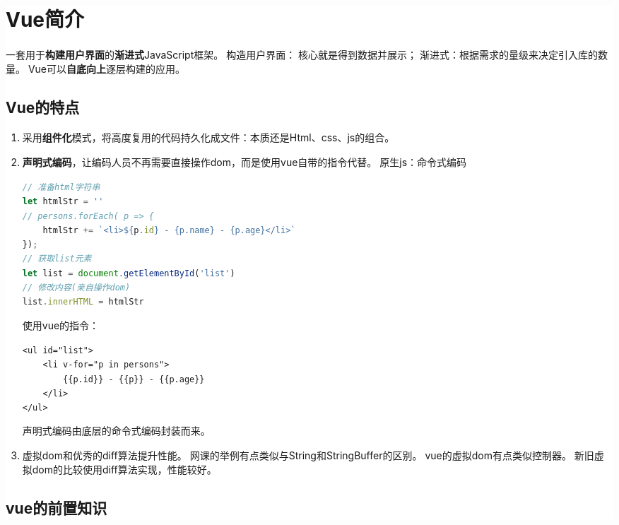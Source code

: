 # Vue简介
一套用于**构建用户界面**的**渐进式**JavaScript框架。
构造用户界面： 核心就是得到数据并展示；
渐进式：根据需求的量级来决定引入库的数量。
Vue可以**自底向上**逐层构建的应用。

## Vue的特点
1. 采用**组件化**模式，将高度复用的代码持久化成文件：本质还是Html、css、js的组合。
    
1. **声明式编码**，让编码人员不再需要直接操作dom，而是使用vue自带的指令代替。
    原生js：命令式编码
    ```javascript
    // 准备html字符串
    let htmlStr = ''
    // persons.forEach( p => {
        htmlStr += `<li>${p.id} - {p.name} - {p.age}</li>`
    });
    // 获取list元素
    let list = document.getElementById('list')
    // 修改内容(亲自操作dom)
    list.innerHTML = htmlStr
    ```

    使用vue的指令：
    ```vue
    <ul id="list">
        <li v-for="p in persons">
            {{p.id}} - {{p}} - {{p.age}}
        </li>
    </ul>
    ```
    声明式编码由底层的命令式编码封装而来。
1. 虚拟dom和优秀的diff算法提升性能。
    网课的举例有点类似与String和StringBuffer的区别。
    vue的虚拟dom有点类似控制器。
    新旧虚拟dom的比较使用diff算法实现，性能较好。

## vue的前置知识